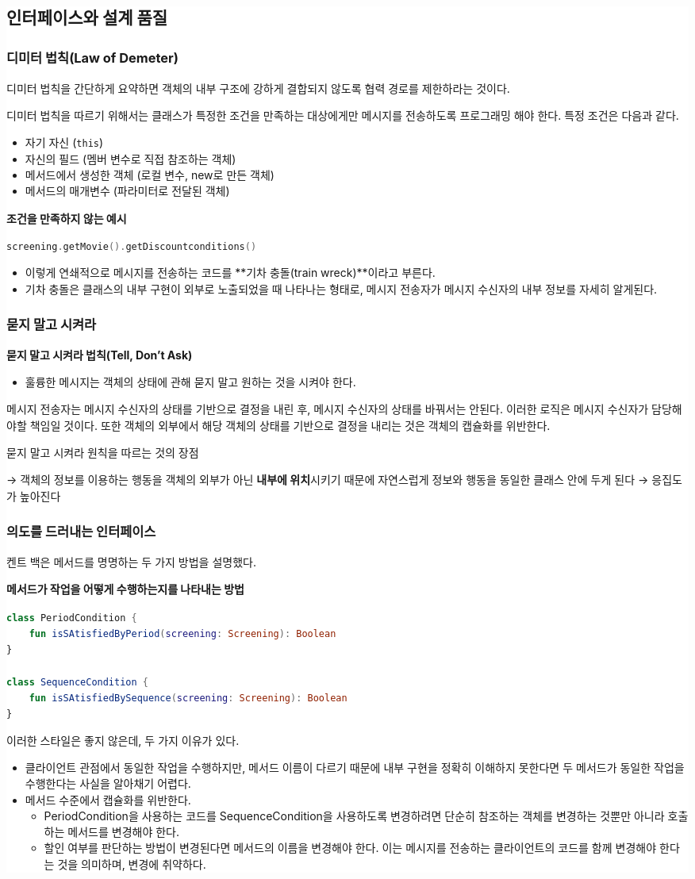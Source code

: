 ## 인터페이스와 설계 품질

### 디미터 법칙(Law of Demeter)

디미터 법칙을 간단하게 요약하면 객체의 내부 구조에 강하게 결합되지 않도록 협력 경로를 제한하라는 것이다.

디미터 법칙을 따르기 위해서는 클래스가 특정한 조건을 만족하는 대상에게만 메시지를 전송하도록 프로그래밍 해야 한다. 특정 조건은 다음과 같다.

- 자기 자신 (`this`)
- 자신의 필드 (멤버 변수로 직접 참조하는 객체)
- 메서드에서 생성한 객체 (로컬 변수, new로 만든 객체)
- 메서드의 매개변수 (파라미터로 전달된 객체)

**조건을 만족하지 않는 예시**

```kotlin
screening.getMovie().getDiscountconditions()
```

- 이렇게 연쇄적으로 메시지를 전송하는 코드를 **기차 충돌(train wreck)**이라고 부른다.
- 기차 충돌은 클래스의 내부 구현이 외부로 노출되었을 때 나타나는 형태로, 메시지 전송자가 메시지 수신자의 내부 정보를 자세히 알게된다.

### 묻지 말고 시켜라

**묻지 말고 시켜라 법칙(Tell, Don’t Ask)**

- 훌륭한 메시지는 객체의 상태에 관해 묻지 말고 원하는 것을 시켜야 한다.

메시지 전송자는 메시지 수신자의 상태를 기반으로 결정을 내린 후, 메시지 수신자의 상태를 바꿔서는 안된다. 이러한 로직은 메시지 수신자가 담당해야할 책임일 것이다. 또한 객체의 외부에서 해당 객체의 상태를 기반으로 결정을 내리는 것은 객체의 캡슐화를 위반한다.

묻지 말고 시켜라 원칙을 따르는 것의 장점

→ 객체의 정보를 이용하는 행동을 객체의 외부가 아닌 **내부에 위치**시키기 때문에 자연스럽게 정보와 행동을 동일한 클래스 안에 두게 된다 → 응집도가 높아진다

### 의도를 드러내는 인터페이스

켄트 백은 메서드를 명명하는 두 가지 방법을 설명했다.

**메서드가 작업을 어떻게 수행하는지를 나타내는 방법**

```kotlin
class PeriodCondition {
	fun isSAtisfiedByPeriod(screening: Screening): Boolean
}

class SequenceCondition {
	fun isSAtisfiedBySequence(screening: Screening): Boolean
}
```

이러한 스타일은 좋지 않은데, 두 가지 이유가 있다.

- 클라이언트 관점에서 동일한 작업을 수행하지만, 메서드 이름이 다르기 때문에 내부 구현을 정확히 이해하지 못한다면 두 메서드가 동일한 작업을 수행한다는 사실을 알아채기 어렵다.
- 메서드 수준에서 캡슐화를 위반한다.
    - PeriodCondition을 사용하는 코드를 SequenceCondition을 사용하도록 변경하려면 단순히 참조하는 객체를 변경하는 것뿐만 아니라 호출하는 메서드를 변경해야 한다.
    - 할인 여부를 판단하는 방법이 변경된다면 메서드의 이름을 변경해야 한다. 이는 메시지를 전송하는 클라이언트의 코드를 함께 변경해야 한다는 것을 의미하며, 변경에 취약하다.
